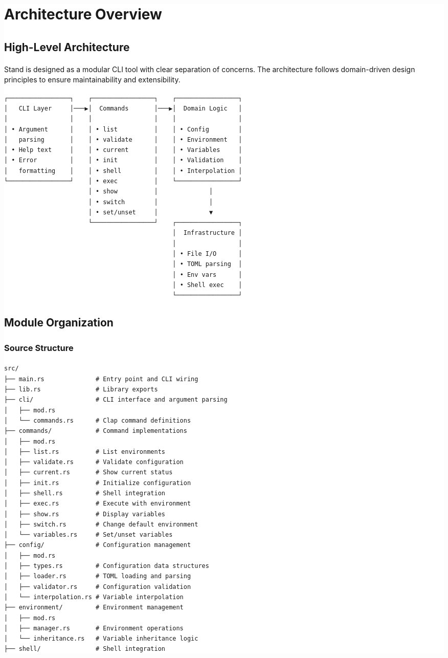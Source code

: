 # Architecture Overview

## High-Level Architecture

Stand is designed as a modular CLI tool with clear separation of concerns. The architecture follows domain-driven design principles to ensure maintainability and extensibility.

```
┌─────────────────┐    ┌─────────────────┐    ┌─────────────────┐
│   CLI Layer     │───▶│  Commands       │───▶│  Domain Logic   │
│                 │    │                 │    │                 │
│ • Argument      │    │ • list          │    │ • Config        │
│   parsing       │    │ • validate      │    │ • Environment   │
│ • Help text     │    │ • current       │    │ • Variables     │
│ • Error         │    │ • init          │    │ • Validation    │
│   formatting    │    │ • shell         │    │ • Interpolation │
└─────────────────┘    │ • exec          │    └─────────────────┘
                       │ • show          │              │
                       │ • switch        │              │
                       │ • set/unset     │              ▼
                       └─────────────────┘    ┌─────────────────┐
                                              │  Infrastructure │
                                              │                 │
                                              │ • File I/O      │
                                              │ • TOML parsing  │
                                              │ • Env vars      │
                                              │ • Shell exec    │
                                              └─────────────────┘
```

## Module Organization

### Source Structure
```
src/
├── main.rs              # Entry point and CLI wiring
├── lib.rs               # Library exports
├── cli/                 # CLI interface and argument parsing
│   ├── mod.rs
│   └── commands.rs      # Clap command definitions
├── commands/            # Command implementations
│   ├── mod.rs
│   ├── list.rs          # List environments
│   ├── validate.rs      # Validate configuration
│   ├── current.rs       # Show current status
│   ├── init.rs          # Initialize configuration
│   ├── shell.rs         # Shell integration
│   ├── exec.rs          # Execute with environment
│   ├── show.rs          # Display variables
│   ├── switch.rs        # Change default environment
│   └── variables.rs     # Set/unset variables
├── config/              # Configuration management
│   ├── mod.rs
│   ├── types.rs         # Configuration data structures
│   ├── loader.rs        # TOML loading and parsing
│   ├── validator.rs     # Configuration validation
│   └── interpolation.rs # Variable interpolation
├── environment/         # Environment management
│   ├── mod.rs
│   ├── manager.rs       # Environment operations
│   └── inheritance.rs   # Variable inheritance logic
├── shell/               # Shell integration
```